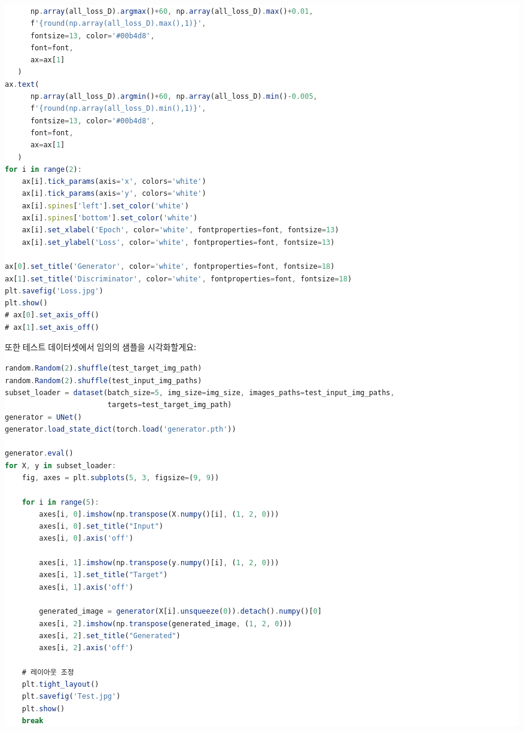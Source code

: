 ```js
      np.array(all_loss_D).argmax()+60, np.array(all_loss_D).max()+0.01,
      f'{round(np.array(all_loss_D).max(),1)}',
      fontsize=13, color='#00b4d8',
      font=font,
      ax=ax[1]
   )
ax.text(
      np.array(all_loss_D).argmin()+60, np.array(all_loss_D).min()-0.005,
      f'{round(np.array(all_loss_D).min(),1)}',
      fontsize=13, color='#00b4d8',
      font=font,
      ax=ax[1]
   )
for i in range(2):
    ax[i].tick_params(axis='x', colors='white')
    ax[i].tick_params(axis='y', colors='white')
    ax[i].spines['left'].set_color('white') 
    ax[i].spines['bottom'].set_color('white') 
    ax[i].set_xlabel('Epoch', color='white', fontproperties=font, fontsize=13)
    ax[i].set_ylabel('Loss', color='white', fontproperties=font, fontsize=13)

ax[0].set_title('Generator', color='white', fontproperties=font, fontsize=18)
ax[1].set_title('Discriminator', color='white', fontproperties=font, fontsize=18)
plt.savefig('Loss.jpg')
plt.show()
# ax[0].set_axis_off()
# ax[1].set_axis_off()
```

또한 테스트 데이터셋에서 임의의 샘플을 시각화할게요:

```js
random.Random(2).shuffle(test_target_img_path)
random.Random(2).shuffle(test_input_img_paths)
subset_loader = dataset(batch_size=5, img_size=img_size, images_paths=test_input_img_paths,
                        targets=test_target_img_path)
generator = UNet()
generator.load_state_dict(torch.load('generator.pth'))

generator.eval()
for X, y in subset_loader:
    fig, axes = plt.subplots(5, 3, figsize=(9, 9))

    for i in range(5):
        axes[i, 0].imshow(np.transpose(X.numpy()[i], (1, 2, 0)))
        axes[i, 0].set_title("Input")
        axes[i, 0].axis('off')
        
        axes[i, 1].imshow(np.transpose(y.numpy()[i], (1, 2, 0)))
        axes[i, 1].set_title("Target")
        axes[i, 1].axis('off')
        
        generated_image = generator(X[i].unsqueeze(0)).detach().numpy()[0]
        axes[i, 2].imshow(np.transpose(generated_image, (1, 2, 0)))
        axes[i, 2].set_title("Generated")
        axes[i, 2].axis('off')
    
    # 레이아웃 조정
    plt.tight_layout()
    plt.savefig('Test.jpg')
    plt.show()
    break 
```
